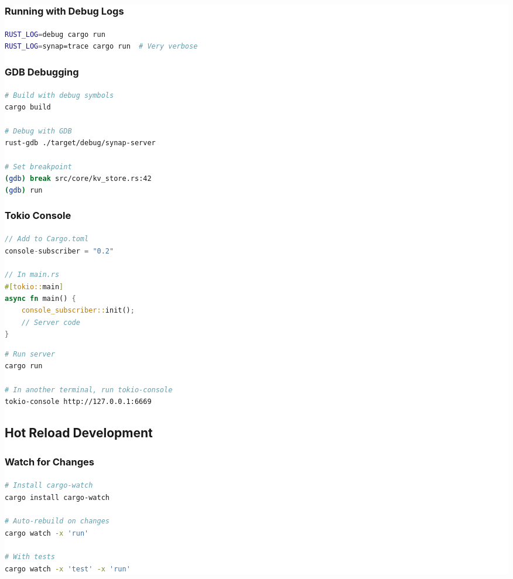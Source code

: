 ### Running with Debug Logs

```bash
RUST_LOG=debug cargo run
RUST_LOG=synap=trace cargo run  # Very verbose
```

### GDB Debugging

```bash
# Build with debug symbols
cargo build

# Debug with GDB
rust-gdb ./target/debug/synap-server

# Set breakpoint
(gdb) break src/core/kv_store.rs:42
(gdb) run
```

### Tokio Console

```rust
// Add to Cargo.toml
console-subscriber = "0.2"

// In main.rs
#[tokio::main]
async fn main() {
    console_subscriber::init();
    // Server code
}
```

```bash
# Run server
cargo run

# In another terminal, run tokio-console
tokio-console http://127.0.0.1:6669
```

## Hot Reload Development

### Watch for Changes

```bash
# Install cargo-watch
cargo install cargo-watch

# Auto-rebuild on changes
cargo watch -x 'run'

# With tests
cargo watch -x 'test' -x 'run'
```
